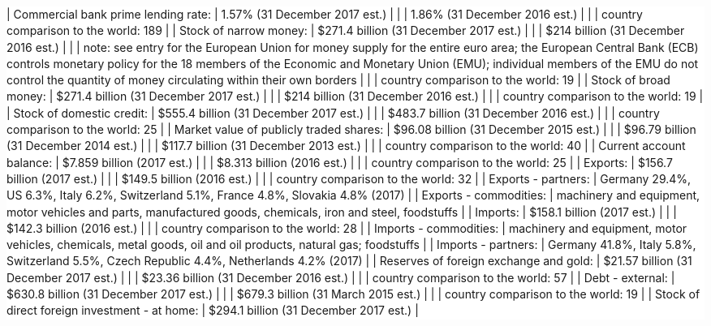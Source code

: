 | Commercial bank prime lending rate: | 1.57% (31 December 2017 est.) |
| | 1.86% (31 December 2016 est.) |
| | country comparison to the world: 189 |
| Stock of narrow money: | $271.4 billion (31 December 2017 est.) |
| | $214 billion (31 December 2016 est.) |
| | note: see entry for the European Union for money supply for the entire euro area; the European Central Bank (ECB) controls monetary policy for the 18 members of the Economic and Monetary Union (EMU); individual members of the EMU do not control the quantity of money circulating within their own borders |
| | country comparison to the world: 19 |
| Stock of broad money: | $271.4 billion (31 December 2017 est.) |
| | $214 billion (31 December 2016 est.) |
| | country comparison to the world: 19 |
| Stock of domestic credit: | $555.4 billion (31 December 2017 est.) |
| | $483.7 billion (31 December 2016 est.) |
| | country comparison to the world: 25 |
| Market value of publicly traded shares: | $96.08 billion (31 December 2015 est.) |
| | $96.79 billion (31 December 2014 est.) |
| | $117.7 billion (31 December 2013 est.) |
| | country comparison to the world: 40 |
| Current account balance: | $7.859 billion (2017 est.) |
| | $8.313 billion (2016 est.) |
| | country comparison to the world: 25 |
| Exports: | $156.7 billion (2017 est.) |
| | $149.5 billion (2016 est.) |
| | country comparison to the world: 32 |
| Exports - partners: | Germany 29.4%, US 6.3%, Italy 6.2%, Switzerland 5.1%, France 4.8%, Slovakia 4.8% (2017) |
| Exports - commodities: | machinery and equipment, motor vehicles and parts, manufactured goods, chemicals, iron and steel, foodstuffs |
| Imports: | $158.1 billion (2017 est.) |
| | $142.3 billion (2016 est.) |
| | country comparison to the world: 28 |
| Imports - commodities: | machinery and equipment, motor vehicles, chemicals, metal goods, oil and oil products, natural gas; foodstuffs |
| Imports - partners: | Germany 41.8%, Italy 5.8%, Switzerland 5.5%, Czech Republic 4.4%, Netherlands 4.2% (2017) |
| Reserves of foreign exchange and gold: | $21.57 billion (31 December 2017 est.) |
| | $23.36 billion (31 December 2016 est.) |
| | country comparison to the world: 57 |
| Debt - external: | $630.8 billion (31 December 2017 est.) |
| | $679.3 billion (31 March 2015 est.) |
| | country comparison to the world: 19 |
| Stock of direct foreign investment - at home: | $294.1 billion (31 December 2017 est.) |